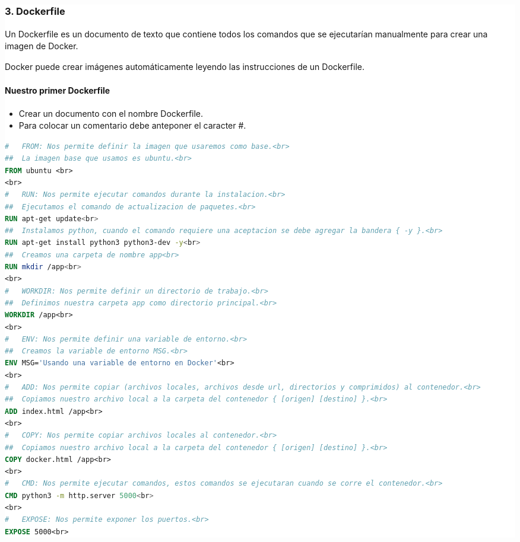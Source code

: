   ### 3. Dockerfile
  
  Un Dockerfile es un documento de texto que contiene todos los comandos que se ejecutarían manualmente para crear una imagen de Docker.

  Docker puede crear imágenes automáticamente leyendo las instrucciones de un Dockerfile.

  #### Nuestro primer Dockerfile

  * Crear un documento con el nombre Dockerfile.
  * Para colocar un comentario debe anteponer el caracter #.
  
  ```dockerfile
  #   FROM: Nos permite definir la imagen que usaremos como base.<br>
  ##  La imagen base que usamos es ubuntu.<br>
  FROM ubuntu <br>
  <br>
  #   RUN: Nos permite ejecutar comandos durante la instalacion.<br>
  ##  Ejecutamos el comando de actualizacion de paquetes.<br>
  RUN apt-get update<br>
  ##  Instalamos python, cuando el comando requiere una aceptacion se debe agregar la bandera { -y }.<br>
  RUN apt-get install python3 python3-dev -y<br>
  ##  Creamos una carpeta de nombre app<br>
  RUN mkdir /app<br>
  <br>
  #   WORKDIR: Nos permite definir un directorio de trabajo.<br>
  ##  Definimos nuestra carpeta app como directorio principal.<br>
  WORKDIR /app<br>
  <br>
  #   ENV: Nos permite definir una variable de entorno.<br>
  ##  Creamos la variable de entorno MSG.<br>
  ENV MSG='Usando una variable de entorno en Docker'<br>
  <br>
  #   ADD: Nos permite copiar (archivos locales, archivos desde url, directorios y comprimidos) al contenedor.<br>
  ##  Copiamos nuestro archivo local a la carpeta del contenedor { [origen] [destino] }.<br>
  ADD index.html /app<br>
  <br>
  #   COPY: Nos permite copiar archivos locales al contenedor.<br>
  ##  Copiamos nuestro archivo local a la carpeta del contenedor { [origen] [destino] }.<br>
  COPY docker.html /app<br>
  <br>
  #   CMD: Nos permite ejecutar comandos, estos comandos se ejecutaran cuando se corre el contenedor.<br>
  CMD python3 -m http.server 5000<br>
  <br>
  #   EXPOSE: Nos permite exponer los puertos.<br>
  EXPOSE 5000<br>
  ```

  <div align="center">

[site]: https://img.shields.io/badge/Site-https%3A%2F%2Fdocker.com%2F-blue
